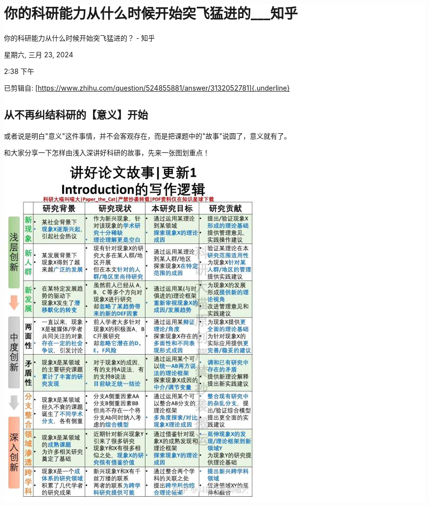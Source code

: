 # 你的科研能力从什么时候开始突飞猛进的___知乎

你的科研能力从什么时候开始突飞猛进的？ - 知乎

星期六, 三月 23, 2024

2:38 下午

 

已剪辑自: [https://www.zhihu.com/question/524855881/answer/3132052781]{.underline}

从不再纠结科研的【意义】开始
----------------------------

或者说是明白"意义"这件事情，并不会客观存在，而是把课题中的"故事"说圆了，意义就有了。

和大家分享一下怎样由浅入深讲好科研的故事，先来一张图划重点！

![](../../assets/006_你的科研能力从什么时候开始突飞猛进的？_-_知乎_000.png) 
